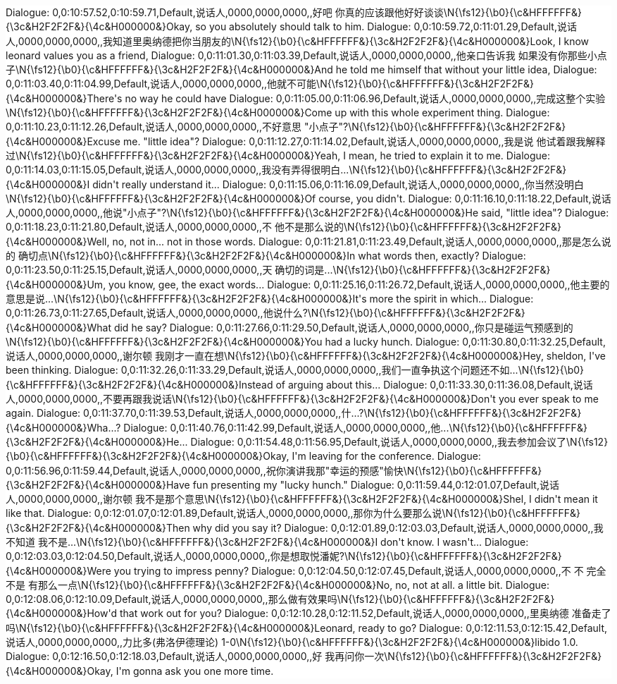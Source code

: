 Dialogue: 0,0:10:57.52,0:10:59.71,Default,说话人,0000,0000,0000,,好吧  你真的应该跟他好好谈谈\N{\fs12}{\b0}{\c&HFFFFFF&}{\3c&H2F2F2F&}{\4c&H000000&}Okay, so you absolutely should talk to him.
Dialogue: 0,0:10:59.72,0:11:01.29,Default,说话人,0000,0000,0000,,我知道里奥纳德把你当朋友的\N{\fs12}{\b0}{\c&HFFFFFF&}{\3c&H2F2F2F&}{\4c&H000000&}Look, I know leonard values you as a friend,
Dialogue: 0,0:11:01.30,0:11:03.39,Default,说话人,0000,0000,0000,,他亲口告诉我  如果没有你那些小点子\N{\fs12}{\b0}{\c&HFFFFFF&}{\3c&H2F2F2F&}{\4c&H000000&}And he told me himself that without your little idea,
Dialogue: 0,0:11:03.40,0:11:04.99,Default,说话人,0000,0000,0000,,他就不可能\N{\fs12}{\b0}{\c&HFFFFFF&}{\3c&H2F2F2F&}{\4c&H000000&}There's no way he could have
Dialogue: 0,0:11:05.00,0:11:06.96,Default,说话人,0000,0000,0000,,完成这整个实验\N{\fs12}{\b0}{\c&HFFFFFF&}{\3c&H2F2F2F&}{\4c&H000000&}Come up with this whole experiment thing.
Dialogue: 0,0:11:10.23,0:11:12.26,Default,说话人,0000,0000,0000,,不好意思  "小点子"?\N{\fs12}{\b0}{\c&HFFFFFF&}{\3c&H2F2F2F&}{\4c&H000000&}Excuse me. "little idea"?
Dialogue: 0,0:11:12.27,0:11:14.02,Default,说话人,0000,0000,0000,,我是说  他试着跟我解释过\N{\fs12}{\b0}{\c&HFFFFFF&}{\3c&H2F2F2F&}{\4c&H000000&}Yeah, I mean, he tried to explain it to me.
Dialogue: 0,0:11:14.03,0:11:15.05,Default,说话人,0000,0000,0000,,我没有弄得很明白...\N{\fs12}{\b0}{\c&HFFFFFF&}{\3c&H2F2F2F&}{\4c&H000000&}I didn't really understand it...
Dialogue: 0,0:11:15.06,0:11:16.09,Default,说话人,0000,0000,0000,,你当然没明白\N{\fs12}{\b0}{\c&HFFFFFF&}{\3c&H2F2F2F&}{\4c&H000000&}Of course, you didn't.
Dialogue: 0,0:11:16.10,0:11:18.22,Default,说话人,0000,0000,0000,,他说"小点子"?\N{\fs12}{\b0}{\c&HFFFFFF&}{\3c&H2F2F2F&}{\4c&H000000&}He said, "little idea"?
Dialogue: 0,0:11:18.23,0:11:21.80,Default,说话人,0000,0000,0000,,不  他不是那么说的\N{\fs12}{\b0}{\c&HFFFFFF&}{\3c&H2F2F2F&}{\4c&H000000&}Well, no, not in... not in those words.
Dialogue: 0,0:11:21.81,0:11:23.49,Default,说话人,0000,0000,0000,,那是怎么说的  确切点\N{\fs12}{\b0}{\c&HFFFFFF&}{\3c&H2F2F2F&}{\4c&H000000&}In what words then, exactly?
Dialogue: 0,0:11:23.50,0:11:25.15,Default,说话人,0000,0000,0000,,天  确切的词是...\N{\fs12}{\b0}{\c&HFFFFFF&}{\3c&H2F2F2F&}{\4c&H000000&}Um, you know, gee, the exact words...
Dialogue: 0,0:11:25.16,0:11:26.72,Default,说话人,0000,0000,0000,,他主要的意思是说...\N{\fs12}{\b0}{\c&HFFFFFF&}{\3c&H2F2F2F&}{\4c&H000000&}It's more the spirit in which...
Dialogue: 0,0:11:26.73,0:11:27.65,Default,说话人,0000,0000,0000,,他说什么?\N{\fs12}{\b0}{\c&HFFFFFF&}{\3c&H2F2F2F&}{\4c&H000000&}What did he say?
Dialogue: 0,0:11:27.66,0:11:29.50,Default,说话人,0000,0000,0000,,你只是碰运气预感到的\N{\fs12}{\b0}{\c&HFFFFFF&}{\3c&H2F2F2F&}{\4c&H000000&}You had a lucky hunch.
Dialogue: 0,0:11:30.80,0:11:32.25,Default,说话人,0000,0000,0000,,谢尔顿  我刚才一直在想\N{\fs12}{\b0}{\c&HFFFFFF&}{\3c&H2F2F2F&}{\4c&H000000&}Hey, sheldon, I've been thinking.
Dialogue: 0,0:11:32.26,0:11:33.29,Default,说话人,0000,0000,0000,,我们一直争执这个问题还不如...\N{\fs12}{\b0}{\c&HFFFFFF&}{\3c&H2F2F2F&}{\4c&H000000&}Instead of arguing about this...
Dialogue: 0,0:11:33.30,0:11:36.08,Default,说话人,0000,0000,0000,,不要再跟我说话\N{\fs12}{\b0}{\c&HFFFFFF&}{\3c&H2F2F2F&}{\4c&H000000&}Don't you ever speak to me again.
Dialogue: 0,0:11:37.70,0:11:39.53,Default,说话人,0000,0000,0000,,什...?\N{\fs12}{\b0}{\c&HFFFFFF&}{\3c&H2F2F2F&}{\4c&H000000&}Wha...?
Dialogue: 0,0:11:40.76,0:11:42.99,Default,说话人,0000,0000,0000,,他...\N{\fs12}{\b0}{\c&HFFFFFF&}{\3c&H2F2F2F&}{\4c&H000000&}He...
Dialogue: 0,0:11:54.48,0:11:56.95,Default,说话人,0000,0000,0000,,我去参加会议了\N{\fs12}{\b0}{\c&HFFFFFF&}{\3c&H2F2F2F&}{\4c&H000000&}Okay, I'm leaving for the conference.
Dialogue: 0,0:11:56.96,0:11:59.44,Default,说话人,0000,0000,0000,,祝你演讲我那"幸运的预感"愉快\N{\fs12}{\b0}{\c&HFFFFFF&}{\3c&H2F2F2F&}{\4c&H000000&}Have fun presenting my "lucky hunch."
Dialogue: 0,0:11:59.44,0:12:01.07,Default,说话人,0000,0000,0000,,谢尔顿  我不是那个意思\N{\fs12}{\b0}{\c&HFFFFFF&}{\3c&H2F2F2F&}{\4c&H000000&}Shel, I didn't mean it like that.
Dialogue: 0,0:12:01.07,0:12:01.89,Default,说话人,0000,0000,0000,,那你为什么要那么说\N{\fs12}{\b0}{\c&HFFFFFF&}{\3c&H2F2F2F&}{\4c&H000000&}Then why did you say it?
Dialogue: 0,0:12:01.89,0:12:03.03,Default,说话人,0000,0000,0000,,我不知道  我不是...\N{\fs12}{\b0}{\c&HFFFFFF&}{\3c&H2F2F2F&}{\4c&H000000&}I don't know. I wasn't...
Dialogue: 0,0:12:03.03,0:12:04.50,Default,说话人,0000,0000,0000,,你是想取悦潘妮?\N{\fs12}{\b0}{\c&HFFFFFF&}{\3c&H2F2F2F&}{\4c&H000000&}Were you trying to impress penny?
Dialogue: 0,0:12:04.50,0:12:07.45,Default,说话人,0000,0000,0000,,不  不  完全不是  有那么一点\N{\fs12}{\b0}{\c&HFFFFFF&}{\3c&H2F2F2F&}{\4c&H000000&}No, no, not at all. a little bit.
Dialogue: 0,0:12:08.06,0:12:10.09,Default,说话人,0000,0000,0000,,那么做有效果吗\N{\fs12}{\b0}{\c&HFFFFFF&}{\3c&H2F2F2F&}{\4c&H000000&}How'd that work out for you?
Dialogue: 0,0:12:10.28,0:12:11.52,Default,说话人,0000,0000,0000,,里奥纳德  准备走了吗\N{\fs12}{\b0}{\c&HFFFFFF&}{\3c&H2F2F2F&}{\4c&H000000&}Leonard, ready to go?
Dialogue: 0,0:12:11.53,0:12:15.42,Default,说话人,0000,0000,0000,,力比多(弗洛伊德理论)  1-0\N{\fs12}{\b0}{\c&HFFFFFF&}{\3c&H2F2F2F&}{\4c&H000000&}libido 1.0.
Dialogue: 0,0:12:16.50,0:12:18.03,Default,说话人,0000,0000,0000,,好  我再问你一次\N{\fs12}{\b0}{\c&HFFFFFF&}{\3c&H2F2F2F&}{\4c&H000000&}Okay, I'm gonna ask you one more time.